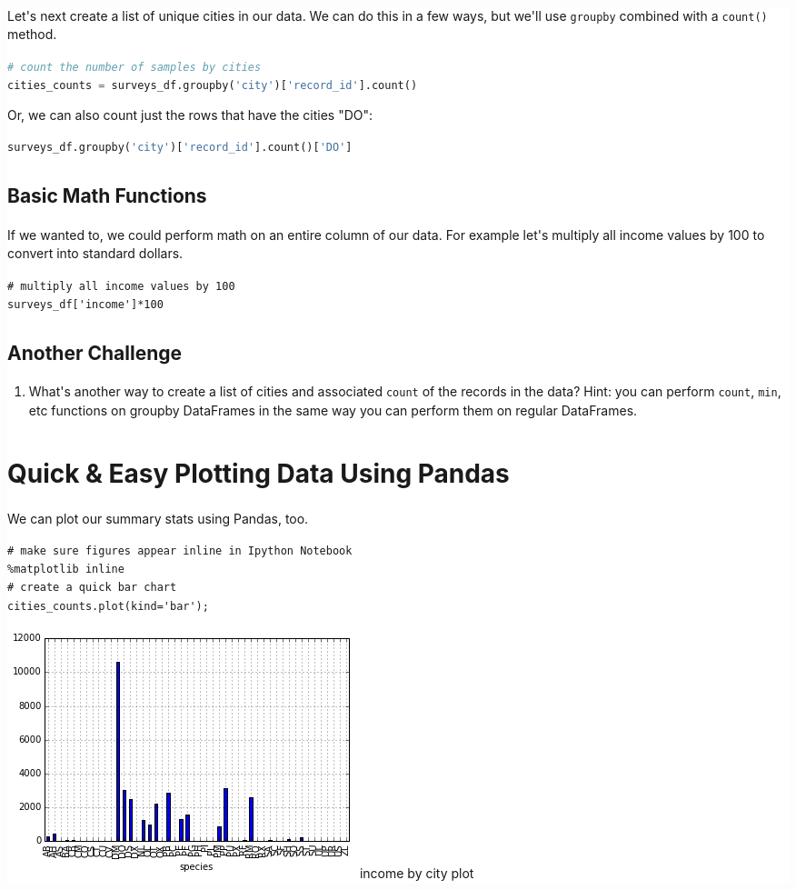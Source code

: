 Let's next create a list of unique cities in our data. We can do this in a few
ways, but we'll use `groupby` combined with a `count()` method.


```python
# count the number of samples by cities
cities_counts = surveys_df.groupby('city')['record_id'].count()
```

Or, we can also count just the rows that have the cities "DO":

```python
surveys_df.groupby('city')['record_id'].count()['DO']
```

## Basic Math Functions

If we wanted to, we could perform math on an entire column of our data. For
example let's multiply all income values by 100 to convert into standard dollars. 

	# multiply all income values by 100
	surveys_df['income']*100


## Another Challenge

1. What's another way to create a list of cities and associated `count` of the
   records in the data? Hint: you can perform `count`, `min`, etc functions on
   groupby DataFrames in the same way you can perform them on regular
   DataFrames.


# Quick & Easy Plotting Data Using Pandas

We can plot our summary stats using Pandas, too.

	# make sure figures appear inline in Ipython Notebook
	%matplotlib inline
	# create a quick bar chart
	cities_counts.plot(kind='bar');

![income by city Plot](img/weightByspecies.png)
income by city plot
